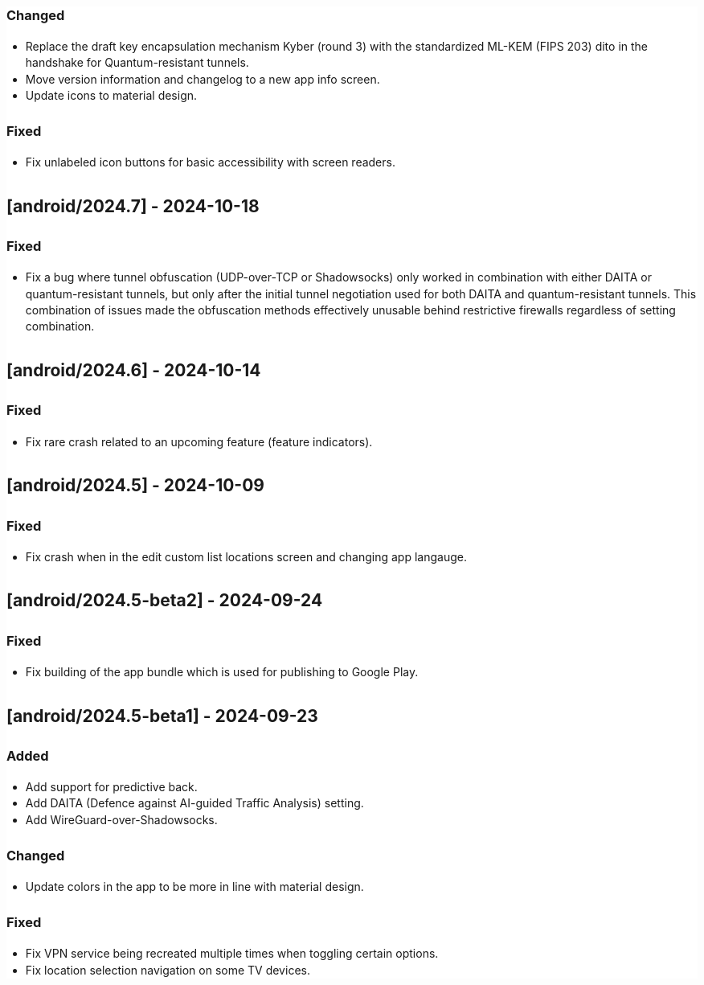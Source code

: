 ### Changed
- Replace the draft key encapsulation mechanism Kyber (round 3) with the standardized
  ML-KEM (FIPS 203) dito in the handshake for Quantum-resistant tunnels.
- Move version information and changelog to a new app info screen.
- Update icons to material design.

### Fixed
- Fix unlabeled icon buttons for basic accessibility with screen readers.


## [android/2024.7] - 2024-10-18
### Fixed
- Fix a bug where tunnel obfuscation (UDP-over-TCP or Shadowsocks) only worked in combination with
  either DAITA or quantum-resistant tunnels, but only after the initial tunnel negotiation used for
  both DAITA and quantum-resistant tunnels. This combination of issues made the obfuscation methods
  effectively unusable behind restrictive firewalls regardless of setting combination.


## [android/2024.6] - 2024-10-14
### Fixed
- Fix rare crash related to an upcoming feature (feature indicators).


## [android/2024.5] - 2024-10-09
### Fixed
- Fix crash when in the edit custom list locations screen and changing app langauge.


## [android/2024.5-beta2] - 2024-09-24
### Fixed
- Fix building of the app bundle which is used for publishing to Google Play.


## [android/2024.5-beta1] - 2024-09-23
### Added
- Add support for predictive back.
- Add DAITA (Defence against AI-guided Traffic Analysis) setting.
- Add WireGuard-over-Shadowsocks.

### Changed
- Update colors in the app to be more in line with material design.

### Fixed
- Fix VPN service being recreated multiple times when toggling certain options.
- Fix location selection navigation on some TV devices.


[`relay selector defaults`]: docs/relay-selector.md#default-constraints-for-tunnel-endpoints